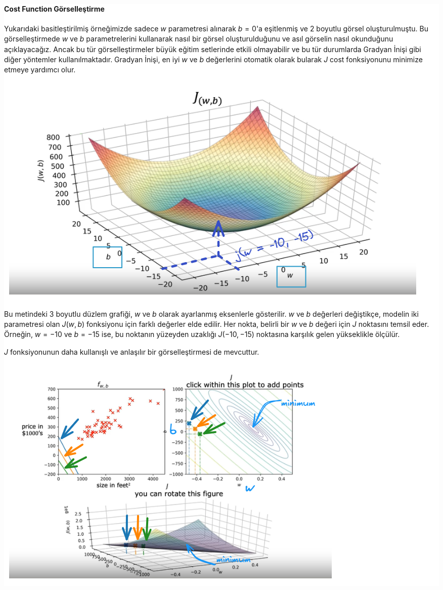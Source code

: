 #### Cost Function Görselleştirme

Yukarıdaki basitleştirilmiş örneğimizde sadece $w$ parametresi alınarak $b = 0$'a eşitlenmiş ve 2 boyutlu görsel oluşturulmuştu. Bu görselleştirmede $w$ ve $b$ parametrelerini kullanarak nasıl bir görsel oluşturulduğunu ve asıl görselin nasıl okunduğunu açıklayacağız. Ancak bu tür görselleştirmeler büyük eğitim setlerinde etkili olmayabilir ve bu tür durumlarda Gradyan İnişi gibi diğer yöntemler kullanılmaktadır. Gradyan İnişi, en iyi $w$ ve $b$ değerlerini otomatik olarak bularak $J$ cost fonksiyonunu minimize etmeye yardımcı olur.

![img1](./static/img1.png)

Bu metindeki 3 boyutlu düzlem grafiği, $w$ ve $b$ olarak ayarlanmış eksenlerle gösterilir. $w$ ve $b$ değerleri değiştikçe, modelin iki parametresi olan $J(w,b)$ fonksiyonu için farklı değerler elde edilir. Her nokta, belirli bir $w$ ve $b$ değeri için $J$ noktasını temsil eder. Örneğin, $w=-10$ ve $b=-15$ ise, bu noktanın yüzeyden uzaklığı $J(-10, -15)$ noktasına karşılık gelen yükseklikle ölçülür.

$J$ fonksiyonunun daha kullanışlı ve anlaşılır bir görselleştirmesi de mevcuttur.

![img3](./static/img3.png)
